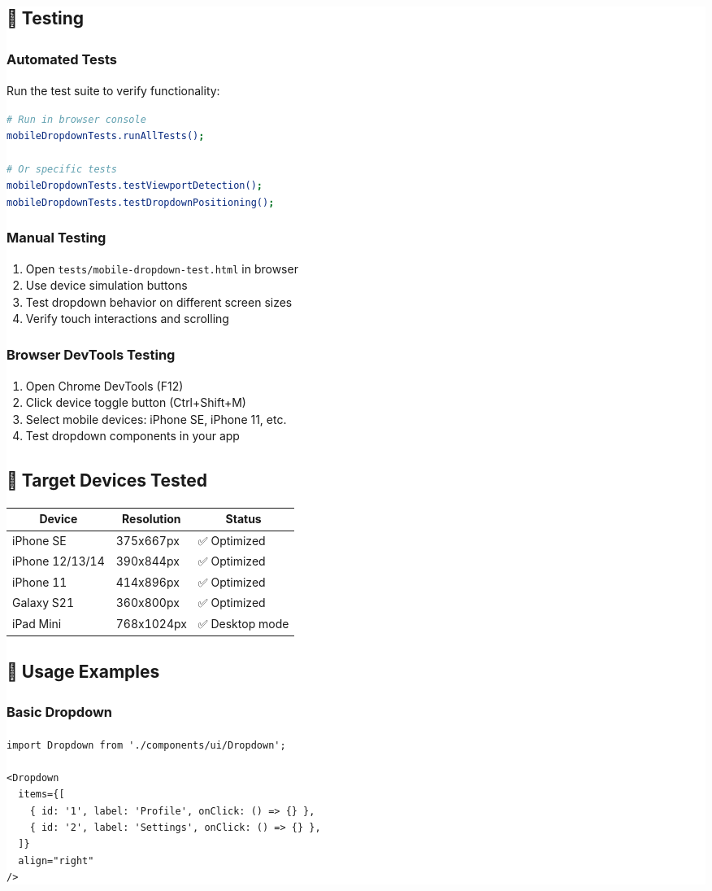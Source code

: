 ## 🧪 Testing

### Automated Tests
Run the test suite to verify functionality:
```bash
# Run in browser console
mobileDropdownTests.runAllTests();

# Or specific tests
mobileDropdownTests.testViewportDetection();
mobileDropdownTests.testDropdownPositioning();
```

### Manual Testing
1. Open `tests/mobile-dropdown-test.html` in browser
2. Use device simulation buttons
3. Test dropdown behavior on different screen sizes
4. Verify touch interactions and scrolling

### Browser DevTools Testing
1. Open Chrome DevTools (F12)
2. Click device toggle button (Ctrl+Shift+M)
3. Select mobile devices: iPhone SE, iPhone 11, etc.
4. Test dropdown components in your app

## 🎯 Target Devices Tested

| Device | Resolution | Status |
|--------|------------|--------|
| iPhone SE | 375x667px | ✅ Optimized |
| iPhone 12/13/14 | 390x844px | ✅ Optimized |
| iPhone 11 | 414x896px | ✅ Optimized |
| Galaxy S21 | 360x800px | ✅ Optimized |
| iPad Mini | 768x1024px | ✅ Desktop mode |

## 🚀 Usage Examples

### Basic Dropdown
```tsx
import Dropdown from './components/ui/Dropdown';

<Dropdown
  items={[
    { id: '1', label: 'Profile', onClick: () => {} },
    { id: '2', label: 'Settings', onClick: () => {} },
  ]}
  align="right"
/>
```
